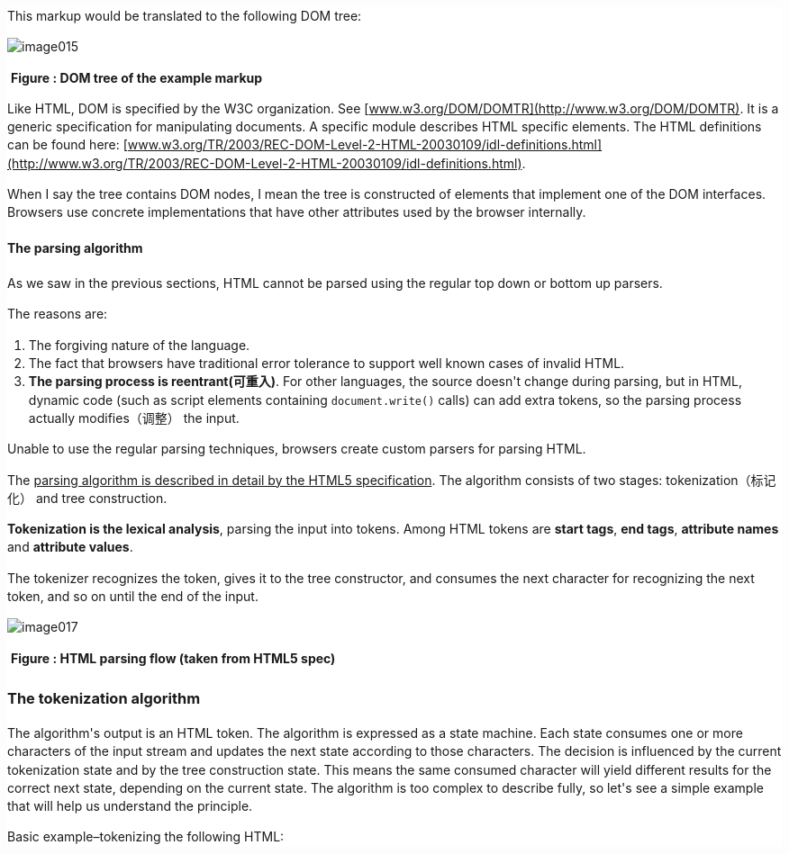 This markup would be translated to the following DOM tree:

![image015](C:\Users\GaoZhuang\Desktop\学习资料\学习笔记\JS笔记图\浏览器工作原理\image015.png)

​                                                      **Figure : DOM tree of the example markup**

Like HTML, DOM is specified by the W3C organization. See [www.w3.org/DOM/DOMTR](http://www.w3.org/DOM/DOMTR). It is a generic specification for manipulating documents. A specific module describes HTML specific elements. The HTML definitions can be found here: [www.w3.org/TR/2003/REC-DOM-Level-2-HTML-20030109/idl-definitions.html](http://www.w3.org/TR/2003/REC-DOM-Level-2-HTML-20030109/idl-definitions.html).

When I say the tree contains DOM nodes, I mean the tree is constructed of elements that implement one of the DOM interfaces. Browsers use concrete implementations that have other attributes used by the browser internally.

#### The parsing algorithm

As we saw in the previous sections, HTML cannot be parsed using the regular top down or bottom up parsers.

The reasons are:

1. The forgiving nature of the language.
2. The fact that browsers have traditional error tolerance to support well known cases of invalid HTML.
3. **The parsing process is reentrant(可重入)**. For other languages, the source doesn't change during parsing, but in HTML, dynamic code (such as script elements containing `document.write()` calls) can add extra tokens, so the parsing process actually modifies（调整） the input.

Unable to use the regular parsing techniques, browsers create custom parsers for parsing HTML.

The [parsing algorithm is described in detail by the HTML5 specification](http://www.whatwg.org/specs/web-apps/current-work/multipage/parsing.html). The algorithm consists of two stages: tokenization（标记化） and tree construction.

**Tokenization is the lexical analysis**, parsing the input into tokens. Among HTML tokens are **start tags**, **end tags**, **attribute names** and **attribute values**.

The tokenizer recognizes the token, gives it to the tree constructor, and consumes the next character for recognizing the next token, and so on until the end of the input.

![image017](C:\Users\GaoZhuang\Desktop\学习资料\学习笔记\JS笔记图\浏览器工作原理\image017.png)

​                                       **Figure : HTML parsing flow (taken from HTML5 spec)**

### The tokenization algorithm

The algorithm's output is an HTML token. The algorithm is expressed as a state machine. Each state consumes one or more characters of the input stream and updates the next state according to those characters. The decision is influenced by the current tokenization state and by the tree construction state. This means the same consumed character will yield different results for the correct next state, depending on the current state. The algorithm is too complex to describe fully, so let's see a simple example that will help us understand the principle.

Basic example–tokenizing the following HTML:
